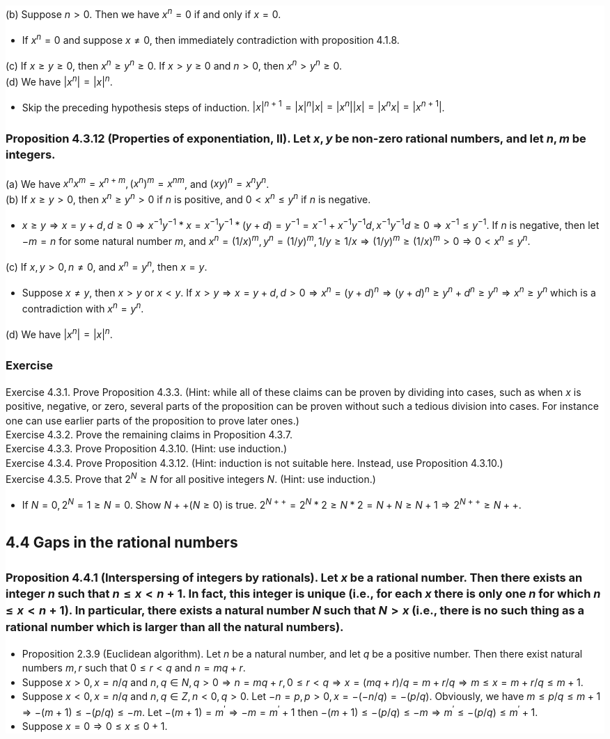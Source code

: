 (b) Suppose $n > 0$. Then we have $x^n = 0$ if and only if $x = 0$.  
* If $x^n = 0$ and suppose $x \ne 0$, then immediately contradiction with proposition 4.1.8.  

(c) If $x \ge y \ge 0$, then $x^n \ge y^n \ge 0$. If $x > y \ge 0$ and $n > 0$, then $x^n > y^n \ge 0$.  
(d) We have $|x^n| = |x|^n$.  
* Skip the preceding hypothesis steps of induction. $|x|^{n+1} = |x|^n|x| = |x^n||x| = |x^nx| = |x^{n+1}|$.  

### Proposition 4.3.12 (Properties of exponentiation, II). Let $x, y$ be non-zero rational numbers, and let $n, m$ be integers.  
(a) We have $x^nx^m = x^{n+m}, (x^n)^m = x^{nm}$, and $(xy)^n = x^ny^n$.  
(b) If $x \ge y > 0$, then $x^n \ge y^n > 0$ if $n$ is positive, and $0 < x^n \le y^n$ if $n$ is negative.  
* $x \ge y \Rightarrow x = y + d, d \ge 0 \Rightarrow x^{-1}y^{-1} * x = x^{-1}y^{-1} * (y + d) = y^{-1} = x^{-1} + x^{-1}y^{-1}d, x^{-1}y^{-1}d \ge 0 \Rightarrow x^{-1} \le y^{-1}$. If $n$ is negative, then let $-m = n$ for some natural number $m$, and $x^n = (1/x)^m, y^n = (1/y)^m, 1/y \ge 1/x \Rightarrow (1/y)^m \ge (1/x)^m > 0 \Rightarrow 0 < x^n \le y^n$.  

(c) If $x, y > 0, n \ne 0$, and $x^n = y^n$, then $x = y$.  
* Suppose $x \ne y$, then $x > y$ or $x < y$. If $x > y \Rightarrow x = y + d, d > 0 \Rightarrow x^n = (y + d)^n \Rightarrow (y + d)^n \ge y^n + d^n \ge y^n \Rightarrow x^n \ge y^n$ which is a contradiction with $x^n = y^n$.     

(d) We have $|x^n| = |x|^n$.  

### Exercise  
Exercise 4.3.1. Prove Proposition 4.3.3. (Hint: while all of these claims can be proven by dividing into cases, such as when $x$ is positive, negative, or zero, several parts of the proposition can be proven without such a tedious division into cases. For instance one can use earlier parts of the proposition to prove later ones.)  
Exercise 4.3.2. Prove the remaining claims in Proposition 4.3.7.  
Exercise 4.3.3. Prove Proposition 4.3.10. (Hint: use induction.)  
Exercise 4.3.4. Prove Proposition 4.3.12. (Hint: induction is not suitable here. Instead, use Proposition 4.3.10.)   
Exercise 4.3.5. Prove that $2^N ≥ N$ for all positive integers $N$. (Hint: use induction.)  
* If $N = 0, 2^N = 1 \ge N = 0$. Show $N++(N \ge 0)$ is true. $2^{N++} = 2^N* 2 \ge N * 2 = N + N \ge N + 1 \Rightarrow 2^{N++} \ge N++$.  

## 4.4 Gaps in the rational numbers  

### Proposition 4.4.1 (Interspersing of integers by rationals). Let $x$ be a rational number. Then there exists an integer $n$ such that $n \le x < n + 1$. In fact, this integer is unique (i.e., for each $x$ there is only one $n$ for which $n \le x < n + 1$). In particular, there exists a natural number $N$ such that $N > x$ (i.e., there is no such thing as a rational number which is larger than all the natural numbers).  
* Proposition 2.3.9 (Euclidean algorithm). Let $n$ be a natural number, and let $q$ be a positive number. Then there exist natural numbers $m, r$ such that $0 \le r < q$ and $n = mq + r$.  
* Suppose $x > 0, x = n / q$ and $n, q \in N, q > 0 \Rightarrow n = mq + r, 0 \le r < q \Rightarrow x = (mq + r) / q = m + r / q \Rightarrow m \le x = m + r / q \le m + 1$.  
* Suppose $x < 0, x = n / q$ and $n, q\in Z, n < 0, q > 0$. Let $-n = p, p > 0, x = -(-n/q) = -(p/q)$. Obviously, we have $m \le p/q \le m + 1 \Rightarrow -(m + 1) \le -(p/q) \le -m$. Let $-(m + 1) = m^\prime \Rightarrow -m = m^\prime + 1$ then $-(m + 1) \le -(p/q) \le -m \Rightarrow m^\prime \le -(p/q) \le m^\prime + 1$.  
* Suppose $x = 0 \Rightarrow 0 \le x \le 0 + 1$.  
